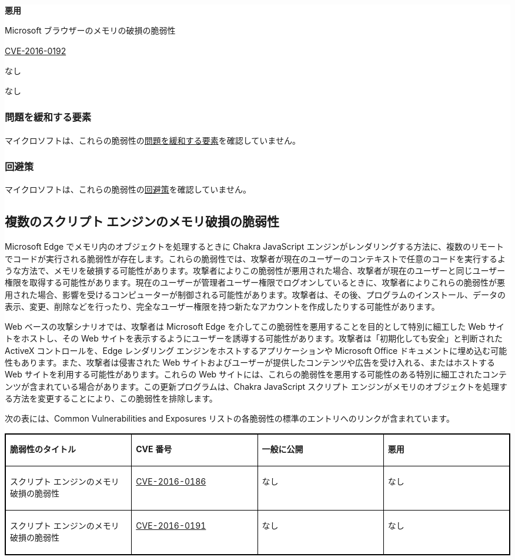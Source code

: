 <td style="border:1px solid black;"><p><strong>悪用</strong></p></td>
</tr>  
<tr class="even">
<td style="border:1px solid black;"><p>Microsoft ブラウザーのメモリの破損の脆弱性</p></td>
<td style="border:1px solid black;"><p><a href="http://www.cve.mitre.org/cgi-bin/cvename.cgi?name=cve-2016-0192">CVE-2016-0192</a></p></td>
<td style="border:1px solid black;"><p>なし</p></td>
<td style="border:1px solid black;"><p>なし</p></td>
</tr>  
</tbody>  
</table>
  
### 問題を緩和する要素
  
マイクロソフトは、これらの脆弱性の[問題を緩和する要素](https://technet.microsoft.com/ja-jp/library/security/dn848375.aspx)を確認していません。
  
### 回避策
  
マイクロソフトは、これらの脆弱性の[回避策](https://technet.microsoft.com/ja-jp/library/security/dn848375.aspx)を確認していません。
  
複数のスクリプト エンジンのメモリ破損の脆弱性  
---------------------------------------------
  
Microsoft Edge でメモリ内のオブジェクトを処理するときに Chakra JavaScript エンジンがレンダリングする方法に、複数のリモートでコードが実行される脆弱性が存在します。これらの脆弱性では、攻撃者が現在のユーザーのコンテキストで任意のコードを実行するような方法で、メモリを破損する可能性があります。攻撃者によりこの脆弱性が悪用された場合、攻撃者が現在のユーザーと同じユーザー権限を取得する可能性があります。現在のユーザーが管理者ユーザー権限でログオンしているときに、攻撃者によりこれらの脆弱性が悪用された場合、影響を受けるコンピューターが制御される可能性があります。攻撃者は、その後、プログラムのインストール、データの表示、変更、削除などを行ったり、完全なユーザー権限を持つ新たなアカウントを作成したりする可能性があります。
  
Web ベースの攻撃シナリオでは、攻撃者は Microsoft Edge を介してこの脆弱性を悪用することを目的として特別に細工した Web サイトをホストし、その Web サイトを表示するようにユーザーを誘導する可能性があります。攻撃者は「初期化しても安全」と判断された ActiveX コントロールを、Edge レンダリング エンジンをホストするアプリケーションや Microsoft Office ドキュメントに埋め込む可能性もあります。また、攻撃者は侵害された Web サイトおよびユーザーが提供したコンテンツや広告を受け入れる、またはホストする Web サイトを利用する可能性があります。これらの Web サイトには、これらの脆弱性を悪用する可能性のある特別に細工されたコンテンツが含まれている場合があります。この更新プログラムは、Chakra JavaScript スクリプト エンジンがメモリのオブジェクトを処理する方法を変更することにより、この脆弱性を排除します。
  
次の表には、Common Vulnerabilities and Exposures リストの各脆弱性の標準のエントリへのリンクが含まれています。

<p> </p>
<table style="border:1px solid black;">  
<colgroup>  
<col width="25%" />  
<col width="25%" />  
<col width="25%" />  
<col width="25%" />  
</colgroup>  
<tbody>  
<tr class="odd">
<td style="border:1px solid black;"><p><strong>脆弱性のタイトル</strong></p></td>
<td style="border:1px solid black;"><p><strong>CVE 番号</strong></p></td>
<td style="border:1px solid black;"><p><strong>一般に公開</strong></p></td>
<td style="border:1px solid black;"><p><strong>悪用</strong></p></td>
</tr>  
<tr class="even">
<td style="border:1px solid black;"><p>スクリプト エンジンのメモリ破損の脆弱性</p></td>
<td style="border:1px solid black;"><p><a href="http://www.cve.mitre.org/cgi-bin/cvename.cgi?name=cve-2016-0186">CVE-2016-0186</a></p></td>
<td style="border:1px solid black;"><p>なし</p></td>
<td style="border:1px solid black;"><p>なし</p></td>
</tr>  
<tr class="odd">
<td style="border:1px solid black;"><p>スクリプト エンジンのメモリ破損の脆弱性</p></td>
<td style="border:1px solid black;"><p><a href="http://www.cve.mitre.org/cgi-bin/cvename.cgi?name=cve-2016-0191">CVE-2016-0191</a></p></td>
<td style="border:1px solid black;"><p>なし</p></td>
<td style="border:1px solid black;"><p>なし</p></td>